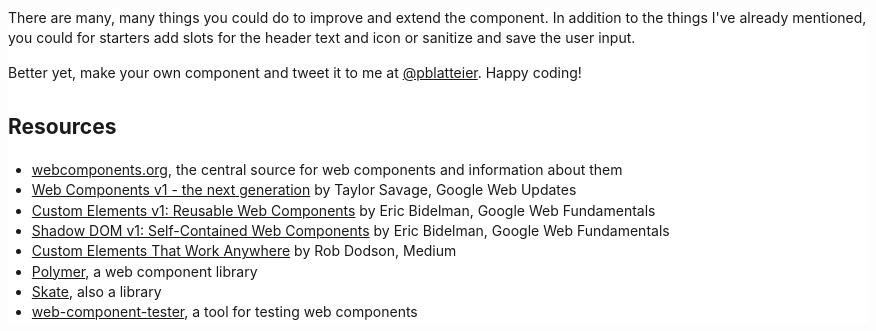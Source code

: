 There are many, many things you could do to improve and extend the component. In addition to the things I've already mentioned, you could for starters add slots for the header text and icon or sanitize and save the user input.

Better yet, make your own component and tweet it to me at [@pblatteier](https://twitter.com/pblatteier). Happy coding!

## Resources
* [webcomponents.org](https://www.webcomponents.org/), the central source for web components and information about them
* [Web Components v1 - the next generation](https://developers.google.com/web/updates/2017/01/webcomponents-org) by Taylor Savage, Google Web Updates
* [Custom Elements v1: Reusable Web Components](https://developers.google.com/web/fundamentals/getting-started/primers/customelements) by Eric Bidelman, Google Web Fundamentals
* [Shadow DOM v1: Self-Contained Web Components](https://developers.google.com/web/fundamentals/getting-started/primers/shadowdom) by Eric Bidelman, Google Web Fundamentals
* [Custom Elements That Work Anywhere](https://medium.com/dev-channel/custom-elements-that-work-anywhere-898e1dd2bc48) by Rob Dodson, Medium
* [Polymer](https://www.polymer-project.org/), a web component library
* [Skate](https://www.gitbook.com/book/skatejs/skatejs/details), also a library
* [web-component-tester](https://github.com/Polymer/web-component-tester), a tool for testing web components
